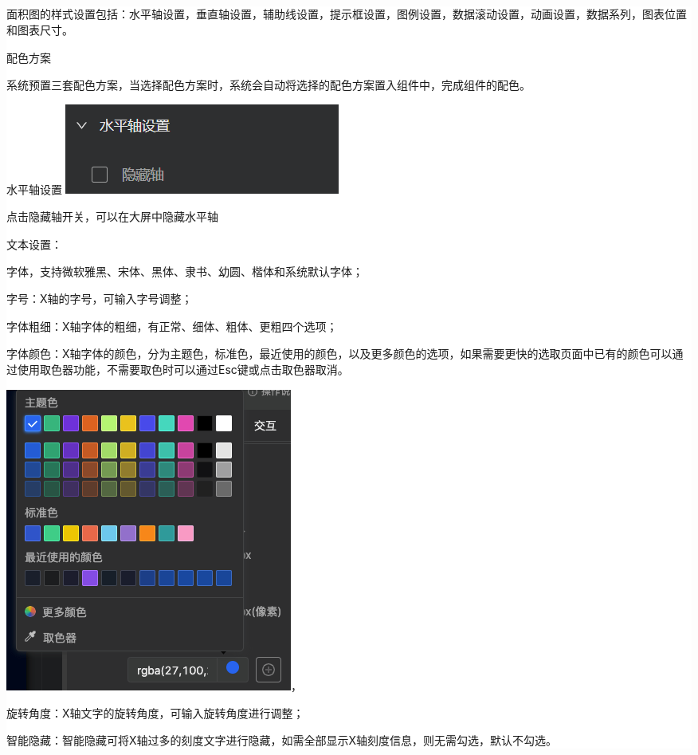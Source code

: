 
面积图的样式设置包括：水平轴设置，垂直轴设置，辅助线设置，提示框设置，图例设置，数据滚动设置，动画设置，数据系列，图表位置和图表尺寸。

配色方案

系统预置三套配色方案，当选择配色方案时，系统会自动将选择的配色方案置入组件中，完成组件的配色。

水平轴设置
![](./image/1593570763(1).png)

点击隐藏轴开关，可以在大屏中隐藏水平轴

文本设置：

字体，支持微软雅黑、宋体、黑体、隶书、幼圆、楷体和系统默认字体；

字号：X轴的字号，可输入字号调整；

字体粗细：X轴字体的粗细，有正常、细体、粗体、更粗四个选项；

字体颜色：X轴字体的颜色，分为主题色，标准色，最近使用的颜色，以及更多颜色的选项，如果需要更快的选取页面中已有的颜色可以通过使用取色器功能，不需要取色时可以通过Esc键或点击取色器取消。

![](./image/624a1f746027be067a5e793e355d75ed_src.png)，

旋转角度：X轴文字的旋转角度，可输入旋转角度进行调整；

智能隐藏：智能隐藏可将X轴过多的刻度文字进行隐藏，如需全部显示X轴刻度信息，则无需勾选，默认不勾选。